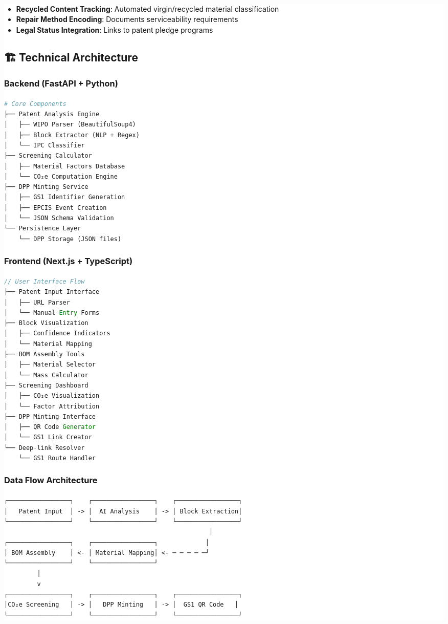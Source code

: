 - **Recycled Content Tracking**: Automated virgin/recycled material classification
- **Repair Method Encoding**: Documents serviceability requirements
- **Legal Status Integration**: Links to patent pledge programs

## 🏗️ Technical Architecture

### Backend (FastAPI + Python)

```python
# Core Components
├── Patent Analysis Engine
│   ├── WIPO Parser (BeautifulSoup4)
│   ├── Block Extractor (NLP + Regex)
│   └── IPC Classifier
├── Screening Calculator
│   ├── Material Factors Database
│   └── CO₂e Computation Engine
├── DPP Minting Service
│   ├── GS1 Identifier Generation
│   ├── EPCIS Event Creation
│   └── JSON Schema Validation
└── Persistence Layer
    └── DPP Storage (JSON files)
```

### Frontend (Next.js + TypeScript)

```typescript
// User Interface Flow
├── Patent Input Interface
│   ├── URL Parser
│   └── Manual Entry Forms
├── Block Visualization
│   ├── Confidence Indicators
│   └── Material Mapping
├── BOM Assembly Tools
│   ├── Material Selector
│   └── Mass Calculator
├── Screening Dashboard
│   ├── CO₂e Visualization
│   └── Factor Attribution
├── DPP Minting Interface
│   ├── QR Code Generator
│   └── GS1 Link Creator
└── Deep-link Resolver
    └── GS1 Route Handler
```

### Data Flow Architecture

```
┌─────────────────┐    ┌─────────────────┐    ┌─────────────────┐
│   Patent Input  │ -> │  AI Analysis    │ -> │ Block Extraction│
└─────────────────┘    └─────────────────┘    └─────────────────┘
                                                        │
┌─────────────────┐    ┌─────────────────┐             │
│ BOM Assembly    │ <- │ Material Mapping│ <- ─ ─ ─ ─ ─┘
└─────────────────┘    └─────────────────┘
         │
         v
┌─────────────────┐    ┌─────────────────┐    ┌─────────────────┐
│CO₂e Screening   │ -> │   DPP Minting   │ -> │  GS1 QR Code   │
└─────────────────┘    └─────────────────┘    └─────────────────┘
```

